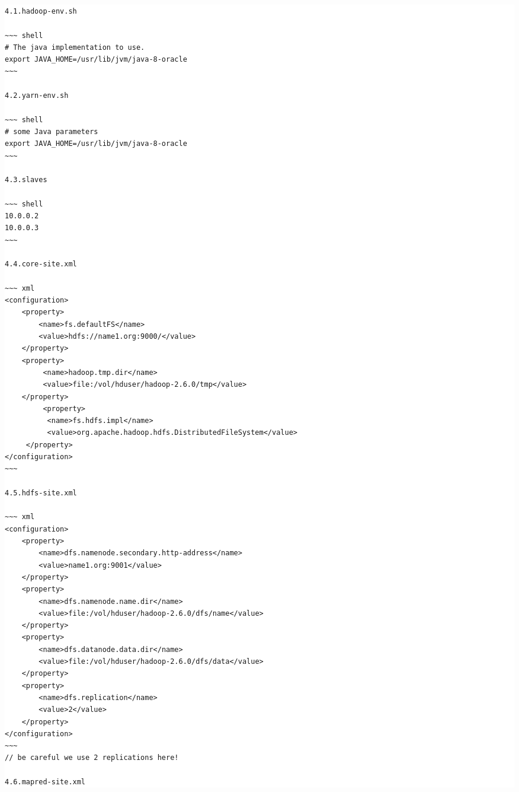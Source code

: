 ~~~~ shell
4.1.hadoop-env.sh

~~~ shell
# The java implementation to use.
export JAVA_HOME=/usr/lib/jvm/java-8-oracle
~~~

4.2.yarn-env.sh

~~~ shell
# some Java parameters
export JAVA_HOME=/usr/lib/jvm/java-8-oracle
~~~

4.3.slaves 

~~~ shell
10.0.0.2 
10.0.0.3 
~~~

4.4.core-site.xml

~~~ xml
<configuration>
    <property>
        <name>fs.defaultFS</name>
        <value>hdfs://name1.org:9000/</value>
    </property>
    <property>
         <name>hadoop.tmp.dir</name>
         <value>file:/vol/hduser/hadoop-2.6.0/tmp</value>
    </property>
         <property>
          <name>fs.hdfs.impl</name>
          <value>org.apache.hadoop.hdfs.DistributedFileSystem</value>
     </property>
</configuration>
~~~

4.5.hdfs-site.xml

~~~ xml
<configuration>
    <property>
        <name>dfs.namenode.secondary.http-address</name>
        <value>name1.org:9001</value>
    </property>
    <property>
        <name>dfs.namenode.name.dir</name>
        <value>file:/vol/hduser/hadoop-2.6.0/dfs/name</value>
    </property>
    <property>
        <name>dfs.datanode.data.dir</name>
        <value>file:/vol/hduser/hadoop-2.6.0/dfs/data</value>
    </property>
    <property>
        <name>dfs.replication</name>
        <value>2</value>
    </property>
</configuration>
~~~
// be careful we use 2 replications here!

4.6.mapred-site.xml
~~~~